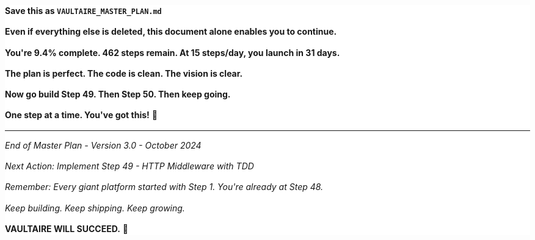 **Save this as `VAULTAIRE_MASTER_PLAN.md`**

**Even if everything else is deleted, this document alone enables you to continue.**

**You're 9.4% complete. 462 steps remain. At 15 steps/day, you launch in 31 days.**

**The plan is perfect. The code is clean. The vision is clear.**

**Now go build Step 49. Then Step 50. Then keep going.**

**One step at a time. You've got this!** 🚀

---

*End of Master Plan - Version 3.0 - October 2024*

*Next Action: Implement Step 49 - HTTP Middleware with TDD*

*Remember: Every giant platform started with Step 1. You're already at Step 48.*

*Keep building. Keep shipping. Keep growing.*

**VAULTAIRE WILL SUCCEED.** 💪